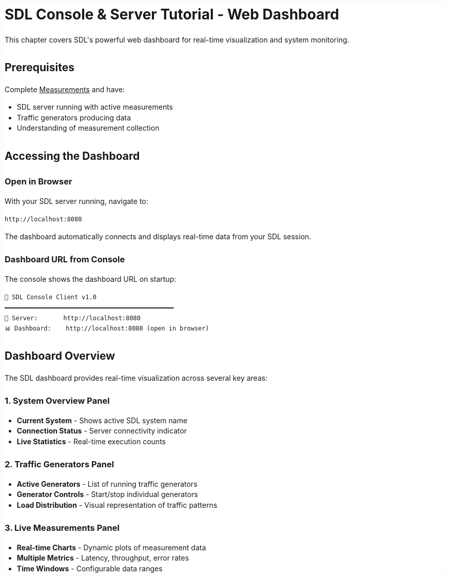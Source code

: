 # SDL Console & Server Tutorial - Web Dashboard

This chapter covers SDL's powerful web dashboard for real-time visualization and system monitoring.

## Prerequisites

Complete [Measurements](05-MEASUREMENTS.md) and have:
- SDL server running with active measurements
- Traffic generators producing data
- Understanding of measurement collection

## Accessing the Dashboard

### Open in Browser
With your SDL server running, navigate to:
```
http://localhost:8080
```

The dashboard automatically connects and displays real-time data from your SDL session.

### Dashboard URL from Console
The console shows the dashboard URL on startup:
```
🔌 SDL Console Client v1.0
━━━━━━━━━━━━━━━━━━━━━━━━━━━━━━━━━━━━━━━━━━━━━━
🎯 Server:       http://localhost:8080
📊 Dashboard:    http://localhost:8080 (open in browser)
```

## Dashboard Overview

The SDL dashboard provides real-time visualization across several key areas:

### 1. System Overview Panel
- **Current System** - Shows active SDL system name
- **Connection Status** - Server connectivity indicator
- **Live Statistics** - Real-time execution counts

### 2. Traffic Generators Panel
- **Active Generators** - List of running traffic generators
- **Generator Controls** - Start/stop individual generators
- **Load Distribution** - Visual representation of traffic patterns

### 3. Live Measurements Panel
- **Real-time Charts** - Dynamic plots of measurement data
- **Multiple Metrics** - Latency, throughput, error rates
- **Time Windows** - Configurable data ranges
